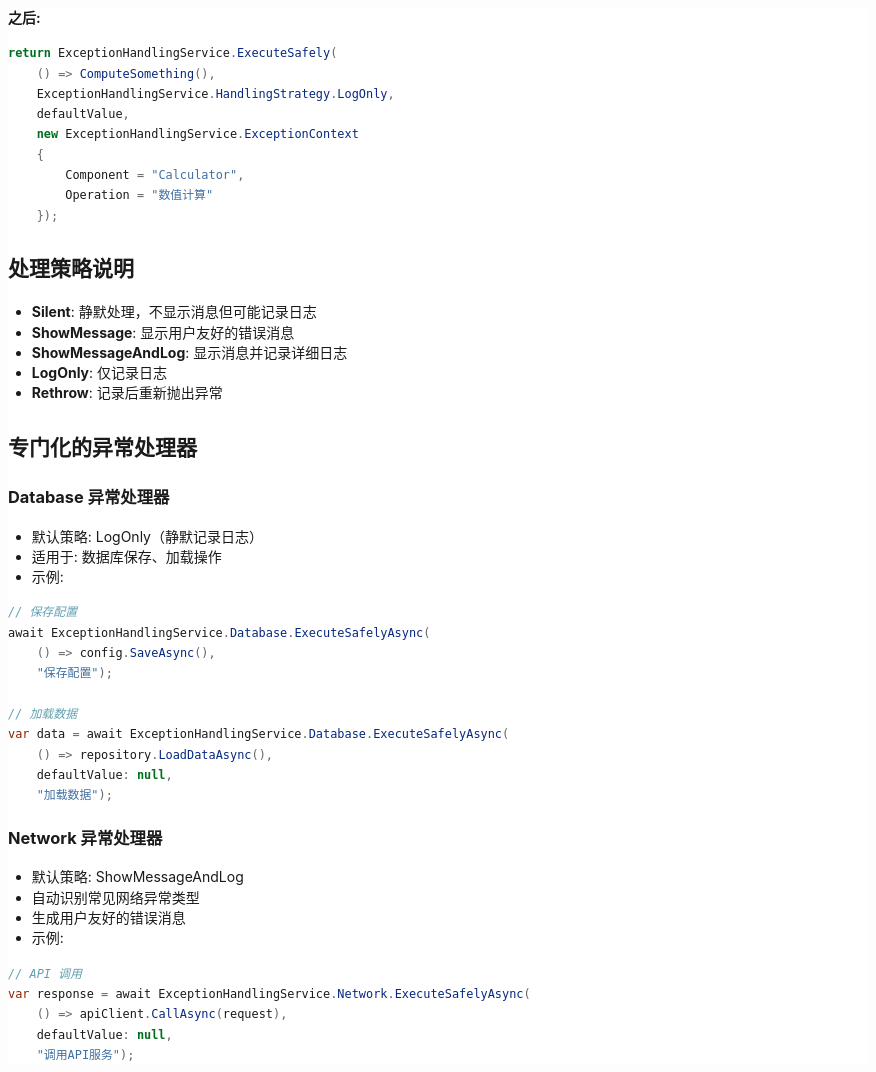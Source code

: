 **之后:**
```csharp
return ExceptionHandlingService.ExecuteSafely(
    () => ComputeSomething(),
    ExceptionHandlingService.HandlingStrategy.LogOnly,
    defaultValue,
    new ExceptionHandlingService.ExceptionContext
    {
        Component = "Calculator",
        Operation = "数值计算"
    });
```

## 处理策略说明

- **Silent**: 静默处理，不显示消息但可能记录日志
- **ShowMessage**: 显示用户友好的错误消息
- **ShowMessageAndLog**: 显示消息并记录详细日志
- **LogOnly**: 仅记录日志
- **Rethrow**: 记录后重新抛出异常

## 专门化的异常处理器

### Database 异常处理器
- 默认策略: LogOnly（静默记录日志）
- 适用于: 数据库保存、加载操作
- 示例:
```csharp
// 保存配置
await ExceptionHandlingService.Database.ExecuteSafelyAsync(
    () => config.SaveAsync(),
    "保存配置");

// 加载数据
var data = await ExceptionHandlingService.Database.ExecuteSafelyAsync(
    () => repository.LoadDataAsync(),
    defaultValue: null,
    "加载数据");
```

### Network 异常处理器  
- 默认策略: ShowMessageAndLog
- 自动识别常见网络异常类型
- 生成用户友好的错误消息
- 示例:
```csharp
// API 调用
var response = await ExceptionHandlingService.Network.ExecuteSafelyAsync(
    () => apiClient.CallAsync(request),
    defaultValue: null,
    "调用API服务");
```
